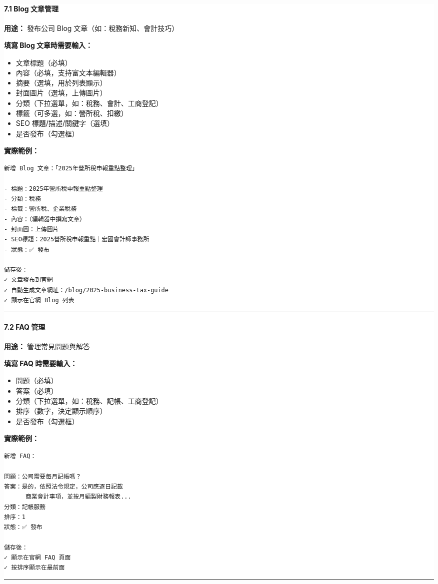 
#### 7.1 Blog 文章管理

**用途：** 發布公司 Blog 文章（如：稅務新知、會計技巧）

**填寫 Blog 文章時需要輸入：**
- 文章標題（必填）
- 內容（必填，支持富文本編輯器）
- 摘要（選填，用於列表顯示）
- 封面圖片（選填，上傳圖片）
- 分類（下拉選單，如：稅務、會計、工商登記）
- 標籤（可多選，如：營所稅、扣繳）
- SEO 標題/描述/關鍵字（選填）
- 是否發布（勾選框）

**實際範例：**
```
新增 Blog 文章：「2025年營所稅申報重點整理」

- 標題：2025年營所稅申報重點整理
- 分類：稅務
- 標籤：營所稅、企業稅務
- 內容：（編輯器中撰寫文章）
- 封面圖：上傳圖片
- SEO標題：2025營所稅申報重點｜宏國會計師事務所
- 狀態：✅ 發布

儲存後：
✓ 文章發布到官網
✓ 自動生成文章網址：/blog/2025-business-tax-guide
✓ 顯示在官網 Blog 列表
```

---

#### 7.2 FAQ 管理

**用途：** 管理常見問題與解答

**填寫 FAQ 時需要輸入：**
- 問題（必填）
- 答案（必填）
- 分類（下拉選單，如：稅務、記帳、工商登記）
- 排序（數字，決定顯示順序）
- 是否發布（勾選框）

**實際範例：**
```
新增 FAQ：

問題：公司需要每月記帳嗎？
答案：是的，依照法令規定，公司應逐日記載
      商業會計事項，並按月編製財務報表...
分類：記帳服務
排序：1
狀態：✅ 發布

儲存後：
✓ 顯示在官網 FAQ 頁面
✓ 按排序顯示在最前面
```

---